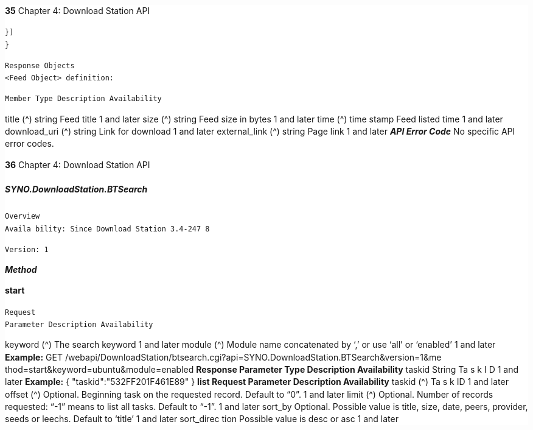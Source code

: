 
**35** Chapter 4: Download Station API

```
}]
}
```
```
Response Objects
<Feed Object> definition:
```
```
Member Type Description Availability
```
title (^) string Feed title 1 and later
size (^) string Feed size in bytes 1 and later
time (^) time stamp Feed listed time 1 and later
download_uri (^) string Link for download 1 and later
external_link (^) string Page link 1 and later
**_API Error Code_**
No specific API error codes.


**36** Chapter 4: Download Station API

##### SYNO.DownloadStation.BTSearch

```
Overview
Availa bility: Since Download Station 3.4-247 8
```
```
Version: 1
```
**_Method_**

**start**

```
Request
Parameter Description Availability
```
keyword (^) The search keyword 1 and later
module (^) Module name concatenated by ‘,’ or use ‘all’ or ‘enabled’ 1 and later
**Example:**
GET
/webapi/DownloadStation/btsearch.cgi?api=SYNO.DownloadStation.BTSearch&version=1&me
thod=start&keyword=ubuntu&module=enabled
**Response
Parameter Type Description Availability**
taskid String Ta s k I D 1 and later
**Example:**
{
"taskid":"532FF201F461E89"
}
**list
Request
Parameter Description Availability**
taskid (^) Ta s k ID 1 and later
offset (^) Optional. Beginning task on the requested record. Default to “0”. 1 and later
limit (^) Optional. Number of records requested: “-1” means to list all tasks.
Default to “-1”.
1 and later
sort_by Optional. Possible value is title, size, date, peers, provider, seeds or
leechs. Default to ‘title’
1 and later
sort_direc
tion
Possible value is desc or asc 1 and later